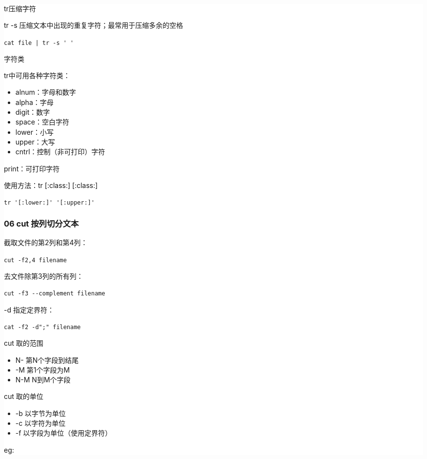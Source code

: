 tr压缩字符

tr -s 压缩文本中出现的重复字符；最常用于压缩多余的空格

```shell
cat file | tr -s ' '
```

字符类

tr中可用各种字符类：

- alnum：字母和数字
- alpha：字母
- digit：数字
- space：空白字符
- lower：小写
- upper：大写
- cntrl：控制（非可打印）字符

print：可打印字符

使用方法：tr [:class:] [:class:]

```shell
tr '[:lower:]' '[:upper:]'
```

### 06 cut 按列切分文本

截取文件的第2列和第4列：

```shell
cut -f2,4 filename
```

去文件除第3列的所有列：

```shell
cut -f3 --complement filename
```

-d 指定定界符：

```shell
cat -f2 -d";" filename
```

cut 取的范围

- N- 第N个字段到结尾
- -M 第1个字段为M
- N-M N到M个字段

cut 取的单位

- -b 以字节为单位
- -c 以字符为单位
- -f 以字段为单位（使用定界符）

eg:
